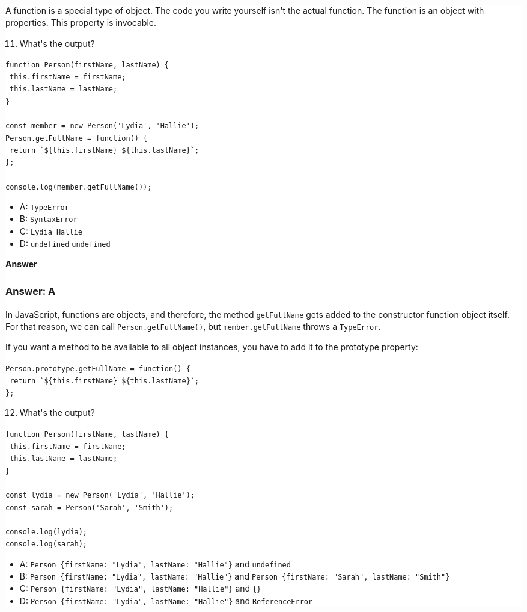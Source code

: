 A function is a special type of object. The code you write yourself isn't the actual function. The function is an object with properties. This property is invocable.

11. What's the output?

```
function Person(firstName, lastName) {
 this.firstName = firstName;
 this.lastName = lastName;
}

const member = new Person('Lydia', 'Hallie');
Person.getFullName = function() {
 return `${this.firstName} ${this.lastName}`;
};

console.log(member.getFullName());
```

- A: `TypeError`
- B: `SyntaxError`
- C: `Lydia Hallie`
- D: `undefined` `undefined`

**Answer**

### Answer: A

In JavaScript, functions are objects, and therefore, the method `getFullName` gets added to the constructor function object itself. For that reason, we can call `Person.getFullName()`, but `member.getFullName` throws a `TypeError`.

If you want a method to be available to all object instances, you have to add it to the prototype property:

```
Person.prototype.getFullName = function() {
 return `${this.firstName} ${this.lastName}`;
};
```

12. What's the output?

```
function Person(firstName, lastName) {
 this.firstName = firstName;
 this.lastName = lastName;
}

const lydia = new Person('Lydia', 'Hallie');
const sarah = Person('Sarah', 'Smith');

console.log(lydia);
console.log(sarah);
```

- A: `Person {firstName: "Lydia", lastName: "Hallie"}` and `undefined`
- B: `Person {firstName: "Lydia", lastName: "Hallie"}` and `Person {firstName: "Sarah", lastName: "Smith"}`
- C: `Person {firstName: "Lydia", lastName: "Hallie"}` and `{}`
- D: `Person {firstName: "Lydia", lastName: "Hallie"}` and `ReferenceError`
